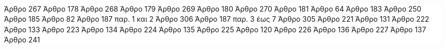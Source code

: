 <td style="text-align: left;">Άρθρο 267</td>
</tr>
<tr>
<td style="text-align: left;">Άρθρο 178</td>
<td style="text-align: left;">Άρθρο 268</td>
</tr>
<tr>
<td style="text-align: left;">Άρθρο 179</td>
<td style="text-align: left;">Άρθρο 269</td>
</tr>
<tr>
<td style="text-align: left;">Άρθρο 180</td>
<td style="text-align: left;">Άρθρο 270</td>
</tr>
<tr>
<td style="text-align: left;">Άρθρο 181</td>
<td style="text-align: left;">Άρθρο 64</td>
</tr>
<tr>
<td style="text-align: left;">Άρθρο 183</td>
<td style="text-align: left;">Άρθρο 250</td>
</tr>
<tr>
<td style="text-align: left;">Άρθρο 185</td>
<td style="text-align: left;">Άρθρο 82</td>
</tr>
<tr>
<td style="text-align: left;">Άρθρο 187 παρ. 1 και 2</td>
<td style="text-align: left;">Άρθρο 306</td>
</tr>
<tr>
<td style="text-align: left;">Άρθρο 187 παρ. 3 έως 7</td>
<td style="text-align: left;">Άρθρο 305</td>
</tr>
<tr>
<td style="text-align: left;">Άρθρο 221</td>
<td style="text-align: left;">Άρθρο 131</td>
</tr>
<tr>
<td style="text-align: left;">Άρθρο 222</td>
<td style="text-align: left;">Άρθρο 133</td>
</tr>
<tr>
<td style="text-align: left;">Άρθρο 223</td>
<td style="text-align: left;">Άρθρο 134</td>
</tr>
<tr>
<td style="text-align: left;">Άρθρο 224</td>
<td style="text-align: left;">Άρθρο 135</td>
</tr>
<tr>
<td style="text-align: left;">Άρθρο 225</td>
<td style="text-align: left;">Άρθρο 120</td>
</tr>
<tr>
<td style="text-align: left;">Άρθρο 226</td>
<td style="text-align: left;">Άρθρο 136</td>
</tr>
<tr>
<td style="text-align: left;">Άρθρο 227</td>
<td style="text-align: left;">Άρθρο 137</td>
</tr>
<tr>
<td style="text-align: left;">Άρθρο 241</td>